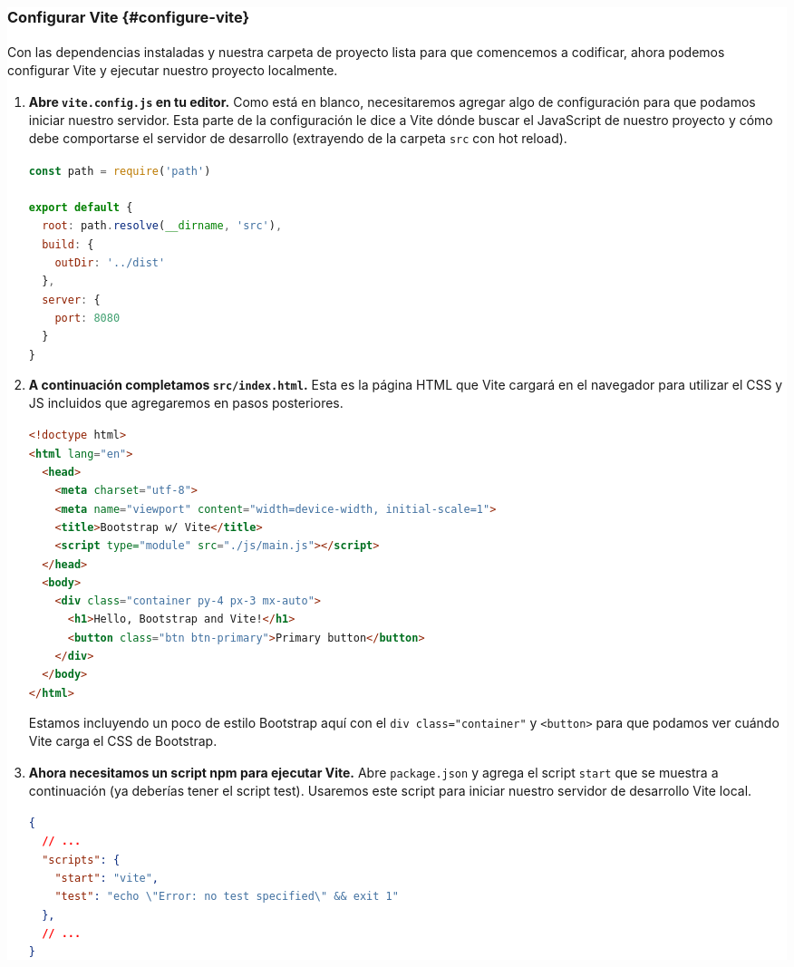 ### Configurar Vite {#configure-vite}

Con las dependencias instaladas y nuestra carpeta de proyecto lista para que comencemos a codificar, ahora podemos configurar Vite y ejecutar nuestro proyecto localmente.

1.  **Abre `vite.config.js` en tu editor.** Como está en blanco, necesitaremos agregar algo de configuración para que podamos iniciar nuestro servidor. Esta parte de la configuración le dice a Vite dónde buscar el JavaScript de nuestro proyecto y cómo debe comportarse el servidor de desarrollo (extrayendo de la carpeta `src` con hot reload).
    ```javascript {filename="JavaScript"}
    const path = require('path')
    
    export default {
      root: path.resolve(__dirname, 'src'),
      build: {
        outDir: '../dist'
      },
      server: {
        port: 8080
      }
    }
    ```
    
2.  **A continuación completamos `src/index.html`.** Esta es la página HTML que Vite cargará en el navegador para utilizar el CSS y JS incluidos que agregaremos en pasos posteriores.
    ```html {filename="HTML"}
    <!doctype html>
    <html lang="en">
      <head>
        <meta charset="utf-8">
        <meta name="viewport" content="width=device-width, initial-scale=1">
        <title>Bootstrap w/ Vite</title>
        <script type="module" src="./js/main.js"></script>
      </head>
      <body>
        <div class="container py-4 px-3 mx-auto">
          <h1>Hello, Bootstrap and Vite!</h1>
          <button class="btn btn-primary">Primary button</button>
        </div>
      </body>
    </html>
    ```
    
    Estamos incluyendo un poco de estilo Bootstrap aquí con el `div class="container"` y `<button>` para que podamos ver cuándo Vite carga el CSS de Bootstrap.
    
3.  **Ahora necesitamos un script npm para ejecutar Vite.** Abre `package.json` y agrega el script `start` que se muestra a continuación (ya deberías tener el script test). Usaremos este script para iniciar nuestro servidor de desarrollo Vite local.
    ```json {filename="JSON"}
    {
      // ...
      "scripts": {
        "start": "vite",
        "test": "echo \"Error: no test specified\" && exit 1"
      },
      // ...
    }
    ```
    